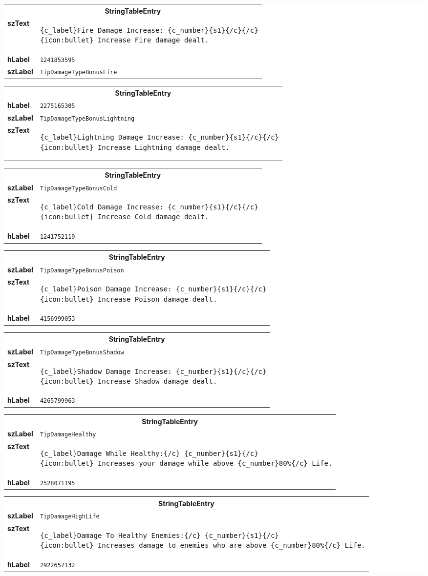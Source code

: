 
<table><tr><th colspan="100%">StringTableEntry</th></tr><tr><td><b>szText</b></td><td><pre>{c_label}Fire Damage Increase: {c_number}{s1}{/c}{/c}
{icon:bullet} Increase Fire damage dealt.</pre></td></tr><tr><td><b>hLabel</b></td><td><code>1241853595</code></td></tr><tr><td><b>szLabel</b></td><td><code>TipDamageTypeBonusFire</code></td></tr></table>


<table><tr><th colspan="100%">StringTableEntry</th></tr><tr><td><b>hLabel</b></td><td><code>2275165305</code></td></tr><tr><td><b>szLabel</b></td><td><code>TipDamageTypeBonusLightning</code></td></tr><tr><td><b>szText</b></td><td><pre>{c_label}Lightning Damage Increase: {c_number}{s1}{/c}{/c}
{icon:bullet} Increase Lightning damage dealt.</pre></td></tr></table>


<table><tr><th colspan="100%">StringTableEntry</th></tr><tr><td><b>szLabel</b></td><td><code>TipDamageTypeBonusCold</code></td></tr><tr><td><b>szText</b></td><td><pre>{c_label}Cold Damage Increase: {c_number}{s1}{/c}{/c}
{icon:bullet} Increase Cold damage dealt.</pre></td></tr><tr><td><b>hLabel</b></td><td><code>1241752119</code></td></tr></table>


<table><tr><th colspan="100%">StringTableEntry</th></tr><tr><td><b>szLabel</b></td><td><code>TipDamageTypeBonusPoison</code></td></tr><tr><td><b>szText</b></td><td><pre>{c_label}Poison Damage Increase: {c_number}{s1}{/c}{/c}
{icon:bullet} Increase Poison damage dealt.</pre></td></tr><tr><td><b>hLabel</b></td><td><code>4156999053</code></td></tr></table>


<table><tr><th colspan="100%">StringTableEntry</th></tr><tr><td><b>szLabel</b></td><td><code>TipDamageTypeBonusShadow</code></td></tr><tr><td><b>szText</b></td><td><pre>{c_label}Shadow Damage Increase: {c_number}{s1}{/c}{/c}
{icon:bullet} Increase Shadow damage dealt.</pre></td></tr><tr><td><b>hLabel</b></td><td><code>4265799963</code></td></tr></table>


<table><tr><th colspan="100%">StringTableEntry</th></tr><tr><td><b>szLabel</b></td><td><code>TipDamageHealthy</code></td></tr><tr><td><b>szText</b></td><td><pre>{c_label}Damage While Healthy:{/c} {c_number}{s1}{/c}
{icon:bullet} Increases your damage while above {c_number}80%{/c} Life.</pre></td></tr><tr><td><b>hLabel</b></td><td><code>2528071195</code></td></tr></table>


<table><tr><th colspan="100%">StringTableEntry</th></tr><tr><td><b>szLabel</b></td><td><code>TipDamageHighLife</code></td></tr><tr><td><b>szText</b></td><td><pre>{c_label}Damage To Healthy Enemies:{/c} {c_number}{s1}{/c}
{icon:bullet} Increases damage to enemies who are above {c_number}80%{/c} Life.</pre></td></tr><tr><td><b>hLabel</b></td><td><code>2922657132</code></td></tr></table>



